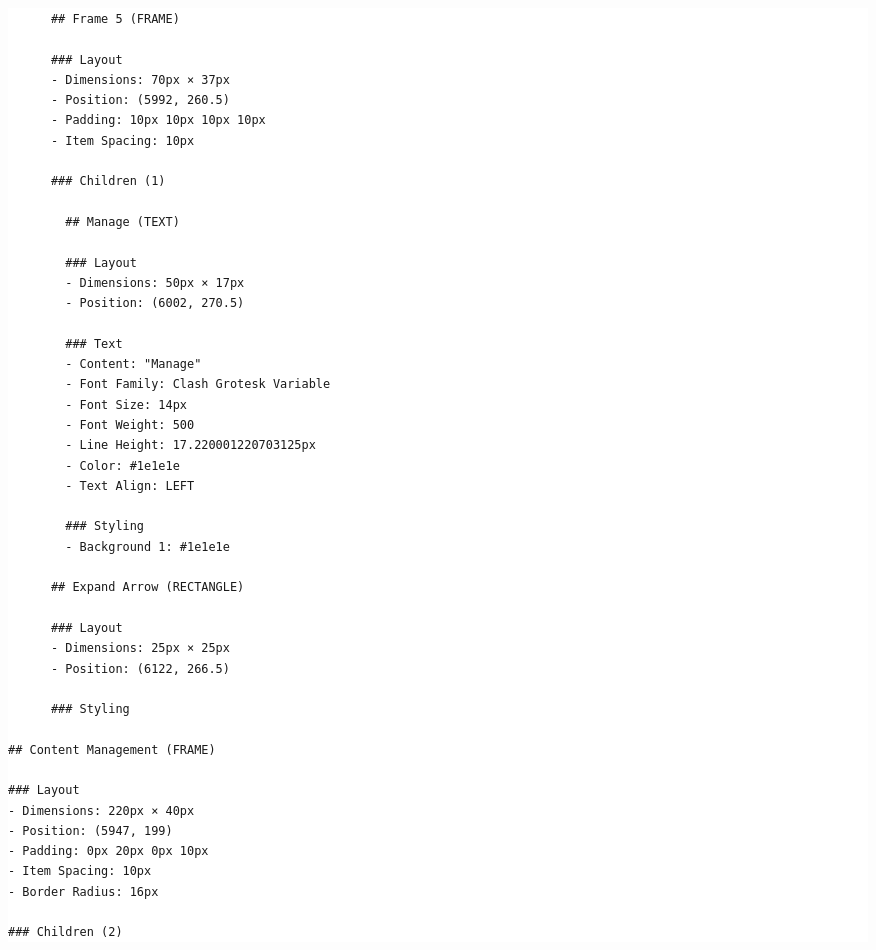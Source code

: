           ## Frame 5 (FRAME)

          ### Layout
          - Dimensions: 70px × 37px
          - Position: (5992, 260.5)
          - Padding: 10px 10px 10px 10px
          - Item Spacing: 10px

          ### Children (1)

            ## Manage (TEXT)

            ### Layout
            - Dimensions: 50px × 17px
            - Position: (6002, 270.5)

            ### Text
            - Content: "Manage"
            - Font Family: Clash Grotesk Variable
            - Font Size: 14px
            - Font Weight: 500
            - Line Height: 17.220001220703125px
            - Color: #1e1e1e
            - Text Align: LEFT

            ### Styling
            - Background 1: #1e1e1e

          ## Expand Arrow (RECTANGLE)

          ### Layout
          - Dimensions: 25px × 25px
          - Position: (6122, 266.5)

          ### Styling

    ## Content Management (FRAME)

    ### Layout
    - Dimensions: 220px × 40px
    - Position: (5947, 199)
    - Padding: 0px 20px 0px 10px
    - Item Spacing: 10px
    - Border Radius: 16px

    ### Children (2)
